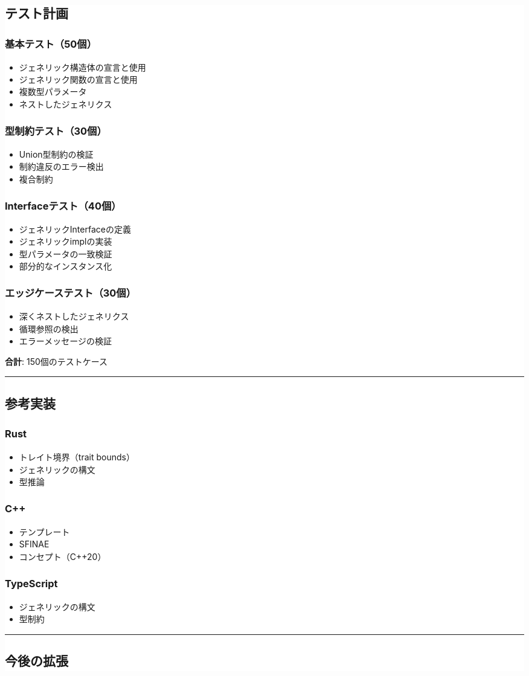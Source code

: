 
## テスト計画

### 基本テスト（50個）
- ジェネリック構造体の宣言と使用
- ジェネリック関数の宣言と使用
- 複数型パラメータ
- ネストしたジェネリクス

### 型制約テスト（30個）
- Union型制約の検証
- 制約違反のエラー検出
- 複合制約

### Interfaceテスト（40個）
- ジェネリックInterfaceの定義
- ジェネリックimplの実装
- 型パラメータの一致検証
- 部分的なインスタンス化

### エッジケーステスト（30個）
- 深くネストしたジェネリクス
- 循環参照の検出
- エラーメッセージの検証

**合計**: 150個のテストケース

---

## 参考実装

### Rust
- トレイト境界（trait bounds）
- ジェネリックの構文
- 型推論

### C++
- テンプレート
- SFINAE
- コンセプト（C++20）

### TypeScript
- ジェネリックの構文
- 型制約

---

## 今後の拡張
